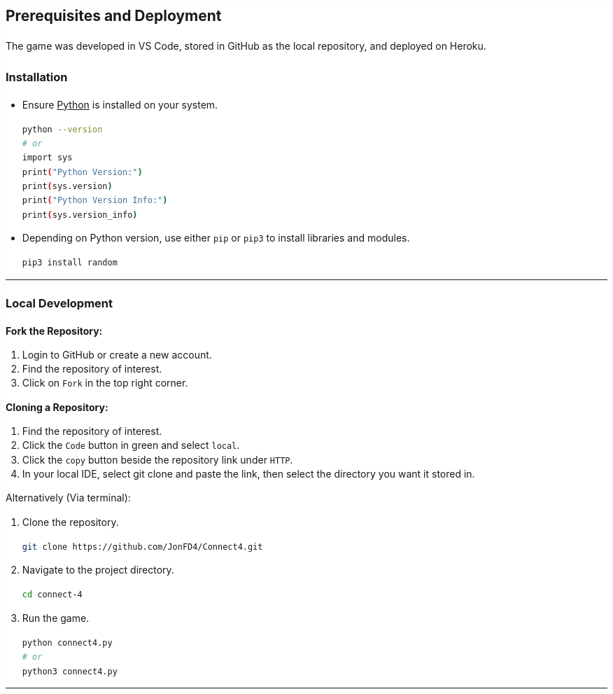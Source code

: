 ## Prerequisites and Deployment

The game was developed in VS Code, stored in GitHub as the local repository, and deployed on Heroku.

### Installation

- Ensure [Python](https://www.python.org/) is installed on your system.
  ```bash
  python --version
  # or
  import sys
  print("Python Version:")
  print(sys.version)
  print("Python Version Info:")
  print(sys.version_info)
  ```
- Depending on Python version, use either `pip` or `pip3` to install libraries and modules.
  ```bash
  pip3 install random
  ```
---
### Local Development

**Fork the Repository:**
1. Login to GitHub or create a new account.
2. Find the repository of interest.
3. Click on `Fork` in the top right corner.

**Cloning a Repository:**
1. Find the repository of interest.
2. Click the `Code` button in green and select `local`.
3. Click the `copy` button beside the repository link under `HTTP`.
4. In your local IDE, select git clone and paste the link, then select the directory you want it stored in.

Alternatively (Via terminal):
1. Clone the repository.
   ```bash
   git clone https://github.com/JonFD4/Connect4.git
   ```
2. Navigate to the project directory.
   ```bash
   cd connect-4
   ```
3. Run the game.
   ```bash
   python connect4.py
   # or
   python3 connect4.py
   ```
---
